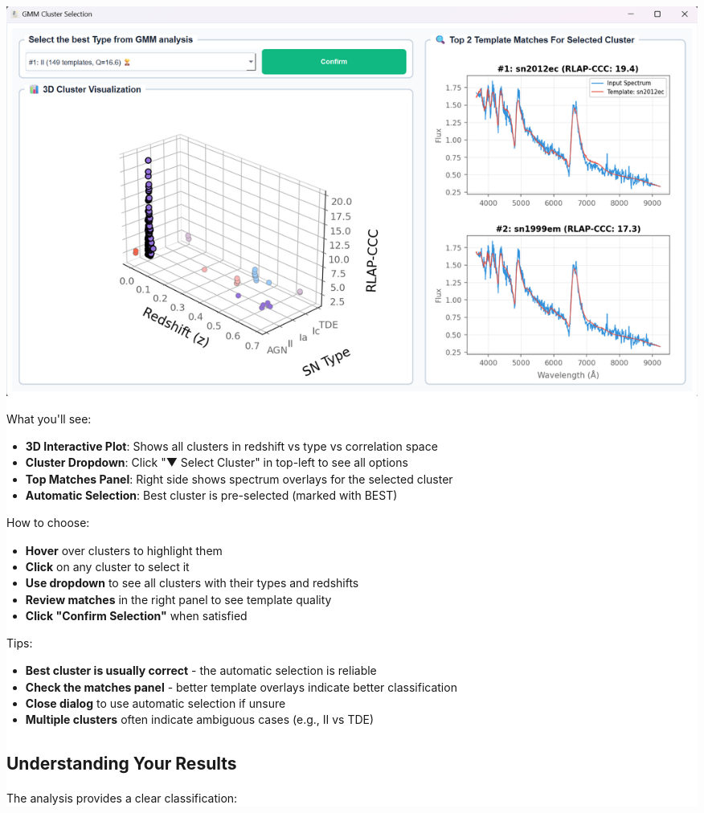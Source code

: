 ![Clustering](../images/4.Clustering.png)

What you'll see:
- **3D Interactive Plot**: Shows all clusters in redshift vs type vs correlation space
- **Cluster Dropdown**: Click "▼ Select Cluster" in top-left to see all options
- **Top Matches Panel**: Right side shows spectrum overlays for the selected cluster
- **Automatic Selection**: Best cluster is pre-selected (marked with BEST)

How to choose:
- **Hover** over clusters to highlight them
- **Click** on any cluster to select it
- **Use dropdown** to see all clusters with their types and redshifts
- **Review matches** in the right panel to see template quality
- **Click "Confirm Selection"** when satisfied

Tips:
- **Best cluster is usually correct** - the automatic selection is reliable
- **Check the matches panel** - better template overlays indicate better classification
- **Close dialog** to use automatic selection if unsure
- **Multiple clusters** often indicate ambiguous cases (e.g., II vs TDE)

## Understanding Your Results

The analysis provides a clear classification:
